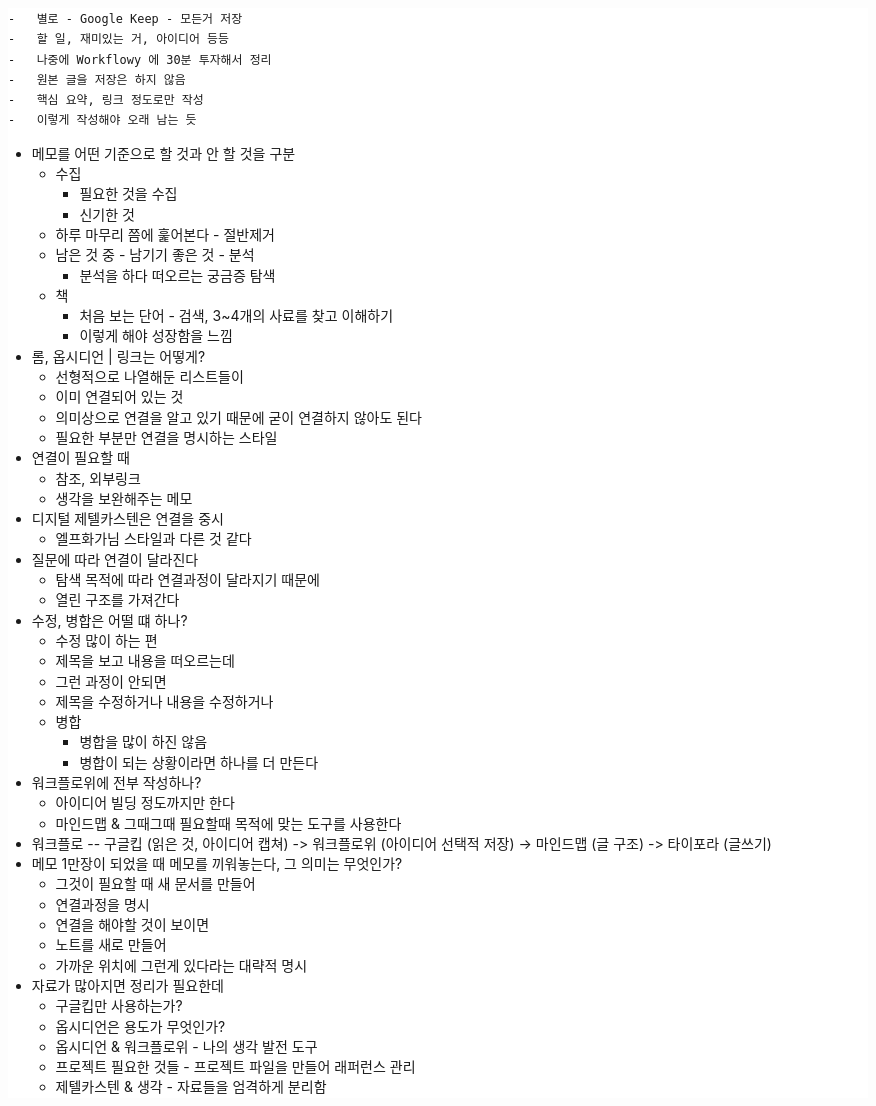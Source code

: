     -   별로 - Google Keep - 모든거 저장
    -   할 일, 재미있는 거, 아이디어 등등
    -   나중에 Workflowy 에 30분 투자해서 정리
    -   원본 글을 저장은 하지 않음
    -   핵심 요약, 링크 정도로만 작성
    -   이렇게 작성해야 오래 남는 듯
-   메모를 어떤 기준으로 할 것과 안 할 것을 구분
    -   수집
        -   필요한 것을 수집
        -   신기한 것
    -   하루 마무리 쯤에 훑어본다 - 절반제거
    -   남은 것 중 - 남기기 좋은 것 - 분석
        -   분석을 하다 떠오르는 궁금증 탐색
    -   책
        -   처음 보는 단어 - 검색, 3~4개의 사료를 찾고 이해하기
        -   이렇게 해야 성장함을 느낌
-   롬, 옵시디언 | 링크는 어떻게?
    -   선형적으로 나열해둔 리스트들이
    -   이미 연결되어 있는 것
    -   의미상으로 연결을 알고 있기 때문에 굳이 연결하지 않아도 된다
    -   필요한 부분만 연결을 명시하는 스타일
-   연결이 필요할 때
    -   참조, 외부링크
    -   생각을 보완해주는 메모
-   디지털 제텔카스텐은 연결을 중시
    -   엘프화가님 스타일과 다른 것 같다
-   질문에 따라 연결이 달라진다
    -   탐색 목적에 따라 연결과정이 달라지기 때문에
    -   열린 구조를 가져간다
-   수정, 병합은 어떨 떄 하나?
    -   수정 많이 하는 편
    -   제목을 보고 내용을 떠오르는데
    -   그런 과정이 안되면
    -   제목을 수정하거나 내용을 수정하거나
    -   병합
        -   병합을 많이 하진 않음
        -   병합이 되는 상황이라면 하나를 더 만든다
-   워크플로위에 전부 작성하나?
    -   아이디어 빌딩 정도까지만 한다
    -   마인드맵 & 그때그때 필요할때 목적에 맞는 도구를 사용한다
-   워크플로 -- 구글킵 (읽은 것, 아이디어 캡쳐) -> 워크플로위 (아이디어 선택적 저장) → 마인드맵 (글 구조) -> 타이포라 (글쓰기)
-   메모 1만장이 되었을 때 메모를 끼워놓는다, 그 의미는 무엇인가?
    -   그것이 필요할 때 새 문서를 만들어
    -   연결과정을 명시
    -   연결을 해야할 것이 보이면
    -   노트를 새로 만들어
    -   가까운 위치에 그런게 있다라는 대략적 명시
-   자료가 많아지면 정리가 필요한데
    -   구글킵만 사용하는가?
    -   옵시디언은 용도가 무엇인가?
    -   옵시디언 & 워크플로위 - 나의 생각 발전 도구
    -   프로젝트 필요한 것들 - 프로젝트 파일을 만들어 래퍼런스 관리
    -   제텔카스텐 & 생각 - 자료들을 엄격하게 분리함
